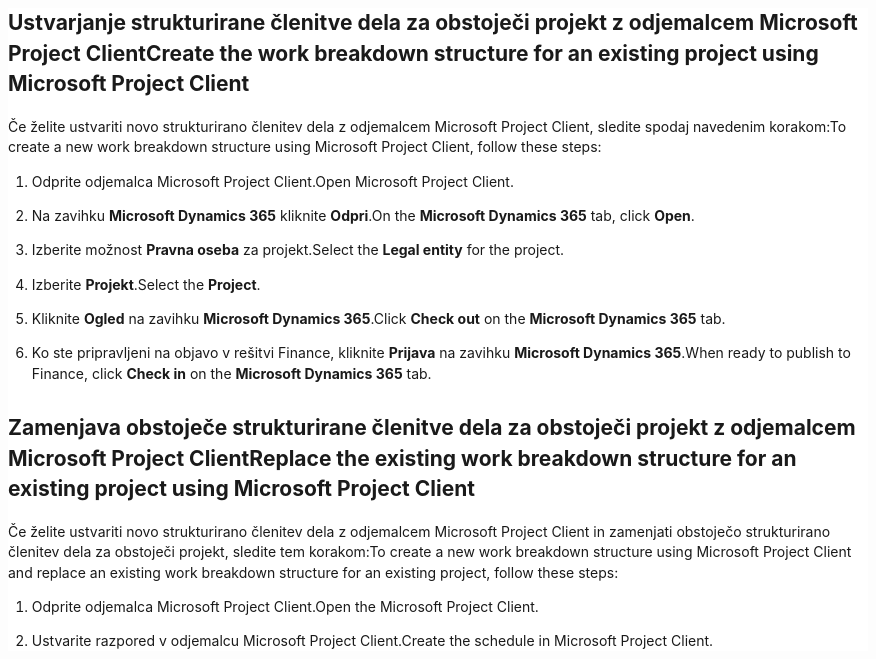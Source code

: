 ## <a name="create-the-work-breakdown-structure-for-an-existing-project-using-microsoft-project-client"></a><span data-ttu-id="11eff-136">Ustvarjanje strukturirane členitve dela za obstoječi projekt z odjemalcem Microsoft Project Client</span><span class="sxs-lookup"><span data-stu-id="11eff-136">Create the work breakdown structure for an existing project using Microsoft Project Client</span></span>
<span data-ttu-id="11eff-137">Če želite ustvariti novo strukturirano členitev dela z odjemalcem Microsoft Project Client, sledite spodaj navedenim korakom:</span><span class="sxs-lookup"><span data-stu-id="11eff-137">To create a new work breakdown structure using Microsoft Project Client, follow these steps:</span></span>


1.  <span data-ttu-id="11eff-138">Odprite odjemalca Microsoft Project Client.</span><span class="sxs-lookup"><span data-stu-id="11eff-138">Open Microsoft Project Client.</span></span>

2.  <span data-ttu-id="11eff-139">Na zavihku **Microsoft Dynamics 365** kliknite **Odpri**.</span><span class="sxs-lookup"><span data-stu-id="11eff-139">On the **Microsoft Dynamics 365** tab, click **Open**.</span></span>

3.  <span data-ttu-id="11eff-140">Izberite možnost **Pravna oseba** za projekt.</span><span class="sxs-lookup"><span data-stu-id="11eff-140">Select the **Legal entity** for the project.</span></span>

4.  <span data-ttu-id="11eff-141">Izberite **Projekt**.</span><span class="sxs-lookup"><span data-stu-id="11eff-141">Select the **Project**.</span></span>

5.  <span data-ttu-id="11eff-142">Kliknite **Ogled** na zavihku **Microsoft Dynamics 365**.</span><span class="sxs-lookup"><span data-stu-id="11eff-142">Click **Check out** on the **Microsoft Dynamics 365** tab.</span></span>

6.  <span data-ttu-id="11eff-143">Ko ste pripravljeni na objavo v rešitvi Finance, kliknite **Prijava** na zavihku **Microsoft Dynamics 365**.</span><span class="sxs-lookup"><span data-stu-id="11eff-143">When ready to publish to Finance, click **Check in** on the **Microsoft Dynamics 365** tab.</span></span>

## <a name="replace-the-existing-work-breakdown-structure-for-an-existing-project-using-microsoft-project-client"></a><span data-ttu-id="11eff-144">Zamenjava obstoječe strukturirane členitve dela za obstoječi projekt z odjemalcem Microsoft Project Client</span><span class="sxs-lookup"><span data-stu-id="11eff-144">Replace the existing work breakdown structure for an existing project using Microsoft Project Client</span></span>
<span data-ttu-id="11eff-145">Če želite ustvariti novo strukturirano členitev dela z odjemalcem Microsoft Project Client in zamenjati obstoječo strukturirano členitev dela za obstoječi projekt, sledite tem korakom:</span><span class="sxs-lookup"><span data-stu-id="11eff-145">To create a new work breakdown structure using Microsoft Project Client and replace an existing work breakdown structure for an existing project, follow these steps:</span></span>

1.  <span data-ttu-id="11eff-146">Odprite odjemalca Microsoft Project Client.</span><span class="sxs-lookup"><span data-stu-id="11eff-146">Open the Microsoft Project Client.</span></span>

2.  <span data-ttu-id="11eff-147">Ustvarite razpored v odjemalcu Microsoft Project Client.</span><span class="sxs-lookup"><span data-stu-id="11eff-147">Create the schedule in Microsoft Project Client.</span></span>
